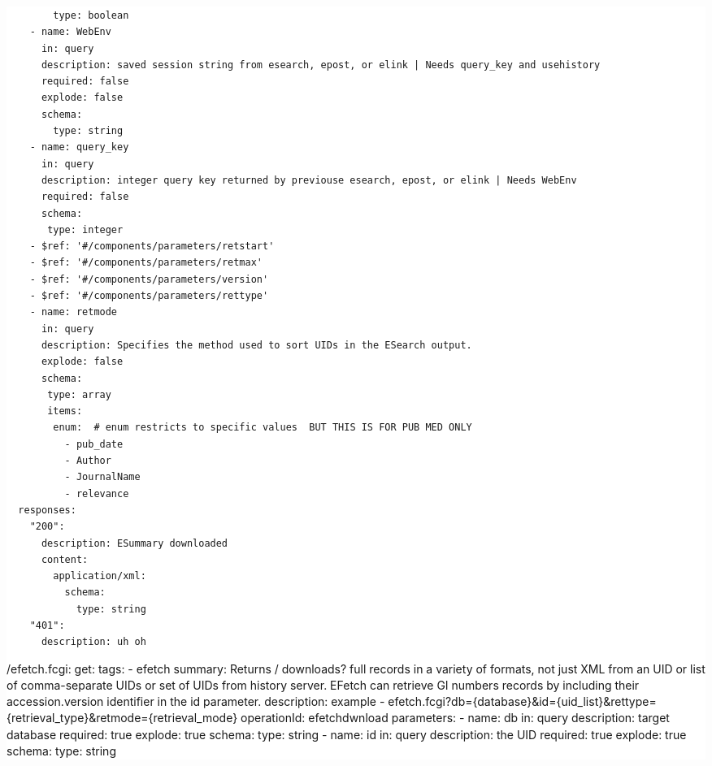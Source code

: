             type: boolean
        - name: WebEnv
          in: query
          description: saved session string from esearch, epost, or elink | Needs query_key and usehistory
          required: false
          explode: false
          schema:  
            type: string
        - name: query_key
          in: query
          description: integer query key returned by previouse esearch, epost, or elink | Needs WebEnv
          required: false
          schema:  
           type: integer
        - $ref: '#/components/parameters/retstart'  
        - $ref: '#/components/parameters/retmax'
        - $ref: '#/components/parameters/version'
        - $ref: '#/components/parameters/rettype' 
        - name: retmode
          in: query
          description: Specifies the method used to sort UIDs in the ESearch output. 
          explode: false
          schema:  
           type: array
           items:
            enum:  # enum restricts to specific values  BUT THIS IS FOR PUB MED ONLY
              - pub_date
              - Author
              - JournalName
              - relevance
      responses:
        "200":
          description: ESummary downloaded
          content: 
            application/xml:
              schema:
                type: string 
        "401":
          description: uh oh
 /efetch.fcgi:
    get:
      tags: 
        - efetch
      summary: Returns / downloads? full records in a variety of formats, not just XML from an UID or list of comma-separate UIDs or set of UIDs from history server. EFetch can retrieve GI numbers  records by including their accession.version identifier in the id parameter.
      description: example  - efetch.fcgi?db={database}&id={uid_list}&rettype={retrieval_type}&retmode={retrieval_mode}
      operationId: efetchdwnload
      parameters:
        - name: db
          in: query
          description: target database
          required: true
          explode: true
          schema:
            type: string
        - name: id
          in: query
          description: the UID
          required: true
          explode: true
          schema:
            type: string